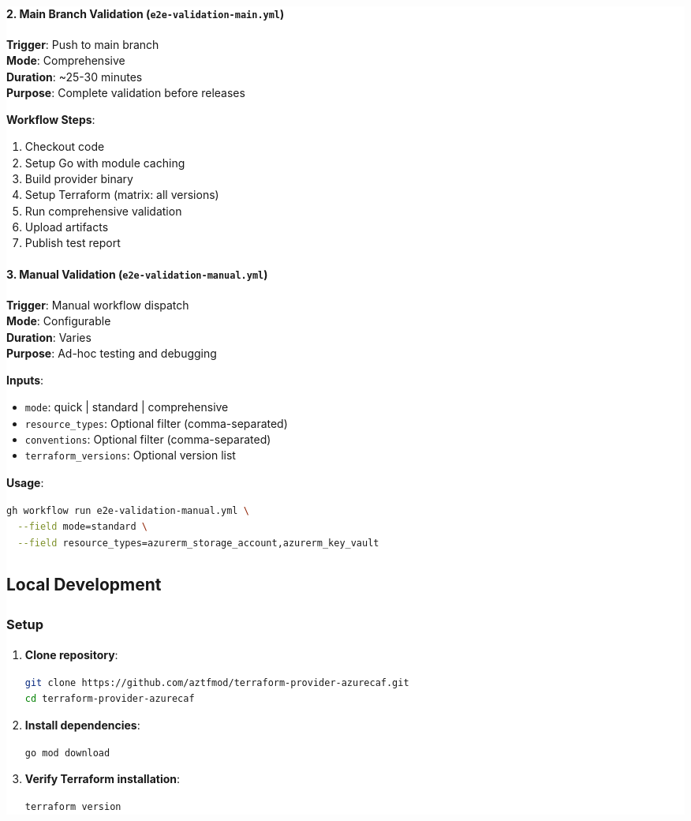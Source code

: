 #### 2. Main Branch Validation (`e2e-validation-main.yml`)

**Trigger**: Push to main branch  
**Mode**: Comprehensive  
**Duration**: ~25-30 minutes  
**Purpose**: Complete validation before releases

**Workflow Steps**:
1. Checkout code
2. Setup Go with module caching
3. Build provider binary
4. Setup Terraform (matrix: all versions)
5. Run comprehensive validation
6. Upload artifacts
7. Publish test report

#### 3. Manual Validation (`e2e-validation-manual.yml`)

**Trigger**: Manual workflow dispatch  
**Mode**: Configurable  
**Duration**: Varies  
**Purpose**: Ad-hoc testing and debugging

**Inputs**:
- `mode`: quick | standard | comprehensive
- `resource_types`: Optional filter (comma-separated)
- `conventions`: Optional filter (comma-separated)
- `terraform_versions`: Optional version list

**Usage**:
```bash
gh workflow run e2e-validation-manual.yml \
  --field mode=standard \
  --field resource_types=azurerm_storage_account,azurerm_key_vault
```

## Local Development

### Setup

1. **Clone repository**:
   ```bash
   git clone https://github.com/aztfmod/terraform-provider-azurecaf.git
   cd terraform-provider-azurecaf
   ```

2. **Install dependencies**:
   ```bash
   go mod download
   ```

3. **Verify Terraform installation**:
   ```bash
   terraform version
   ```
